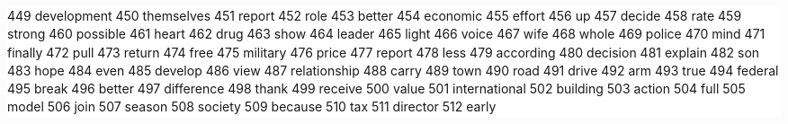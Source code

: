 449 development
450 themselves
451 report
452 role
453 better
454 economic
455 effort
456 up
457 decide
458 rate
459 strong
460 possible
461 heart
462 drug
463 show
464 leader
465 light
466 voice
467 wife
468 whole
469 police
470 mind
471 finally
472 pull
473 return
474 free
475 military
476 price
477 report
478 less
479 according
480 decision
481 explain
482 son
483 hope
484 even
485 develop
486 view
487 relationship
488 carry
489 town
490 road
491 drive
492 arm
493 true
494 federal
495 break
496 better
497 difference
498 thank
499 receive
500 value
501 international
502 building
503 action
504 full
505 model
506 join
507 season
508 society
509 because
510 tax
511 director
512 early